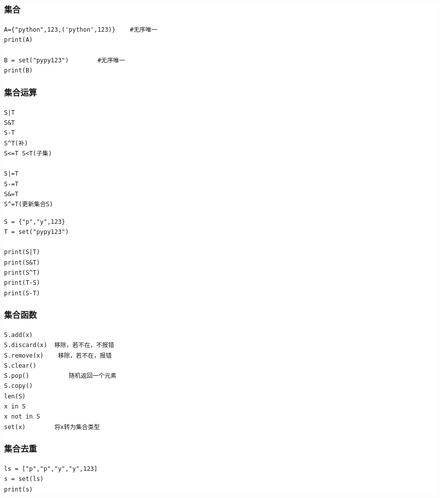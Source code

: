 ###  集合
```
A={"python",123,('python',123)}    #无序唯一
print(A)

B = set("pypy123")        #无序唯一
print(B)
```

###  集合运算
```
S|T  
S&T  
S-T  
S^T(补)  
S<=T S<T(子集)

S|=T 
S-=T 
S&=T 
S^=T(更新集合S)
```

```
S = {"p","y",123}
T = set("pypy123") 

print(S|T)
print(S&T)
print(S^T)
print(T-S)
print(S-T)
```     

### 集合函数

```
S.add(x)
S.discard(x)  移除，若不在，不报错
S.remove(x)    移除，若不在，报错
S.clear()
S.pop()           随机返回一个元素
S.copy()
len(S)
x in S
x not in S
set(x)        将x转为集合类型
```

### 集合去重

```
ls = ["p","p","y","y",123]
s = set(ls)
print(s)
```
